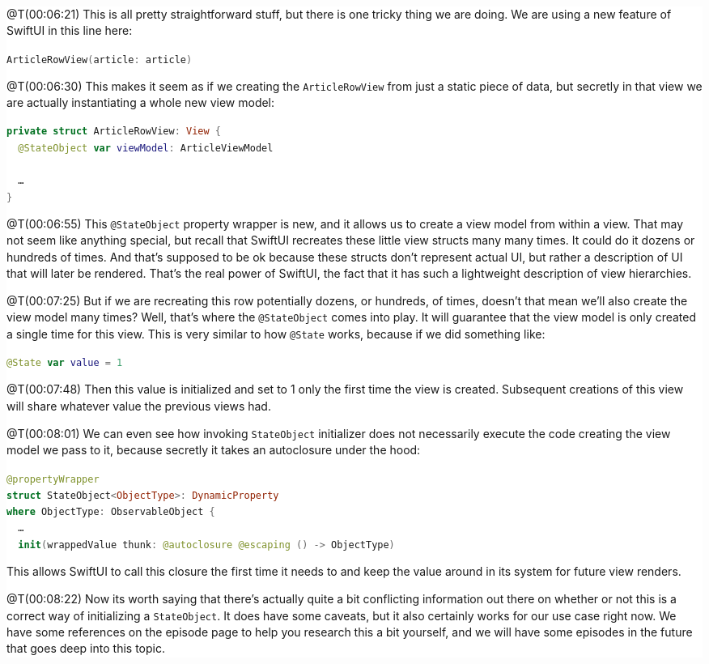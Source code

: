 @T(00:06:21)
This is all pretty straightforward stuff, but there is one tricky thing we are doing. We are using a new feature of SwiftUI in this line here:

```swift
ArticleRowView(article: article)
```

@T(00:06:30)
This makes it seem as if we creating the `ArticleRowView` from just a static piece of data, but secretly in that view we are actually instantiating a whole new view model:

```swift
private struct ArticleRowView: View {
  @StateObject var viewModel: ArticleViewModel

  …
}
```

@T(00:06:55)
This `@StateObject` property wrapper is new, and it allows us to create a view model from within a view. That may not seem like anything special, but recall that SwiftUI recreates these little view structs many many times. It could do it dozens or hundreds of times. And that’s supposed to be ok because these structs don’t represent actual UI, but rather a description of UI that will later be rendered. That’s the real power of SwiftUI, the fact that it has such a lightweight description of view hierarchies.

@T(00:07:25)
But if we are recreating this row potentially dozens, or hundreds, of times, doesn’t that mean we’ll also create the view model many times? Well, that’s where the `@StateObject` comes into play. It will guarantee that the view model is only created a single time for this view. This is very similar to how `@State` works, because if we did something like:

```swift
@State var value = 1
```

@T(00:07:48)
Then this value is initialized and set to 1 only the first time the view is created. Subsequent creations of this view will share whatever value the previous views had.

@T(00:08:01)
We can even see how invoking `StateObject` initializer does not necessarily execute the code creating the view model we pass to it, because secretly it takes an autoclosure under the hood:

```swift
@propertyWrapper
struct StateObject<ObjectType>: DynamicProperty
where ObjectType: ObservableObject {
  …
  init(wrappedValue thunk: @autoclosure @escaping () -> ObjectType)
```

This allows SwiftUI to call this closure the first time it needs to and keep the value around in its system for future view renders.

@T(00:08:22)
Now its worth saying that there’s actually quite a bit conflicting information out there on whether or not this is a correct way of initializing a `StateObject`. It does have some caveats, but it also certainly works for our use case right now. We have some references on the episode page to help you research this a bit yourself, and we will have some episodes in the future that goes deep into this topic.
